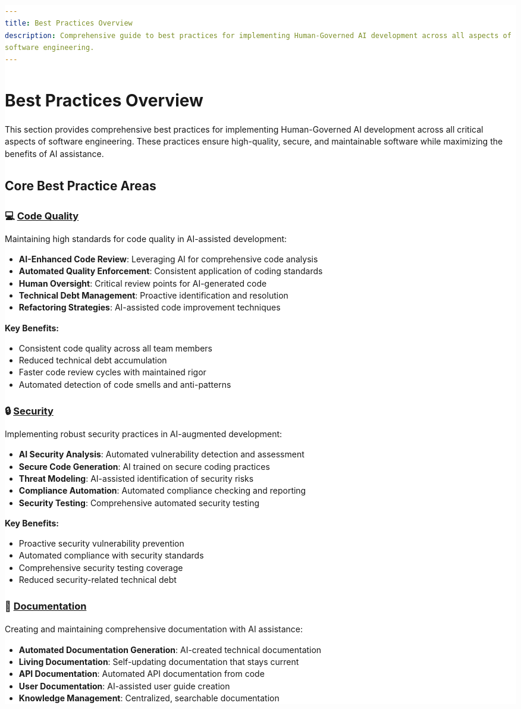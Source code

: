 ```yaml
---
title: Best Practices Overview
description: Comprehensive guide to best practices for implementing Human-Governed AI development across all aspects of software engineering.
---
```


# Best Practices Overview

This section provides comprehensive best practices for implementing Human-Governed AI development across all critical aspects of software engineering. These practices ensure high-quality, secure, and maintainable software while maximizing the benefits of AI assistance.

## Core Best Practice Areas

### 💻 **[Code Quality](code.md)**
Maintaining high standards for code quality in AI-assisted development:

- **AI-Enhanced Code Review**: Leveraging AI for comprehensive code analysis
- **Automated Quality Enforcement**: Consistent application of coding standards
- **Human Oversight**: Critical review points for AI-generated code
- **Technical Debt Management**: Proactive identification and resolution
- **Refactoring Strategies**: AI-assisted code improvement techniques

**Key Benefits:**
- Consistent code quality across all team members
- Reduced technical debt accumulation
- Faster code review cycles with maintained rigor
- Automated detection of code smells and anti-patterns

### 🔒 **[Security](security.md)**
Implementing robust security practices in AI-augmented development:

- **AI Security Analysis**: Automated vulnerability detection and assessment
- **Secure Code Generation**: AI trained on secure coding practices
- **Threat Modeling**: AI-assisted identification of security risks
- **Compliance Automation**: Automated compliance checking and reporting
- **Security Testing**: Comprehensive automated security testing

**Key Benefits:**
- Proactive security vulnerability prevention
- Automated compliance with security standards
- Comprehensive security testing coverage
- Reduced security-related technical debt

### 📖 **[Documentation](documentation.md)**
Creating and maintaining comprehensive documentation with AI assistance:

- **Automated Documentation Generation**: AI-created technical documentation
- **Living Documentation**: Self-updating documentation that stays current
- **API Documentation**: Automated API documentation from code
- **User Documentation**: AI-assisted user guide creation
- **Knowledge Management**: Centralized, searchable documentation
